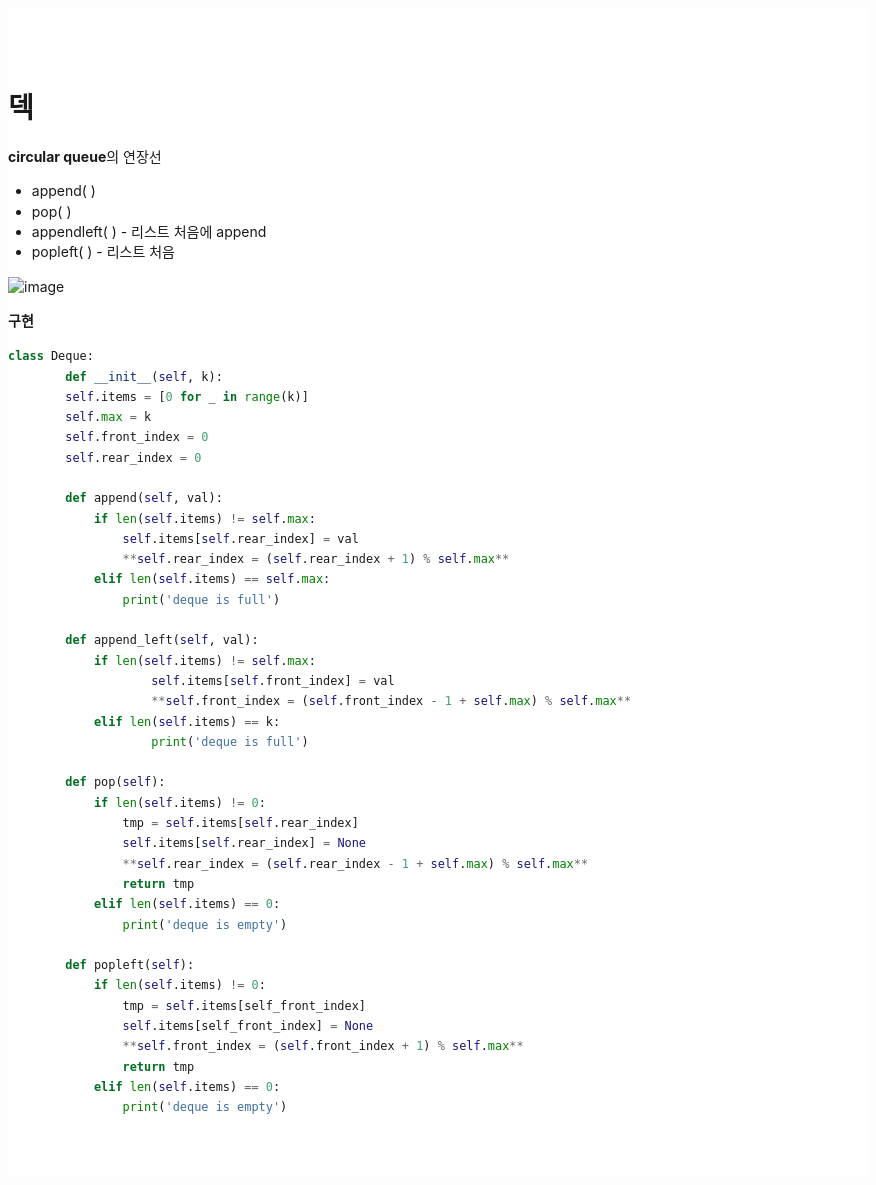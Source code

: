 <br><br>

# 덱

**circular queue**의 연장선

- append( )
- pop( )
- appendleft( ) - 리스트 처음에 append
- popleft( ) - 리스트 처음

<img width="285" alt="image" src= 'https://user-images.githubusercontent.com/83294376/215628909-10812c52-d101-4242-b2c2-54504c79d93e.png'>



<br>

**구현**
```python
class Deque:
		def __init__(self, k):
		self.items = [0 for _ in range(k)]
		self.max = k
		self.front_index = 0
		self.rear_index = 0
		
		def append(self, val):
			if len(self.items) != self.max:
				self.items[self.rear_index] = val
				**self.rear_index = (self.rear_index + 1) % self.max**
			elif len(self.items) == self.max:
				print('deque is full')

		def append_left(self, val):
			if len(self.items) != self.max:
					self.items[self.front_index] = val
					**self.front_index = (self.front_index - 1 + self.max) % self.max**
			elif len(self.items) == k:
					print('deque is full')

		def pop(self):
			if len(self.items) != 0:
				tmp = self.items[self.rear_index]
				self.items[self.rear_index] = None
				**self.rear_index = (self.rear_index - 1 + self.max) % self.max**
				return tmp
			elif len(self.items) == 0:
				print('deque is empty')

		def popleft(self):
			if len(self.items) != 0:
				tmp = self.items[self_front_index]
				self.items[self_front_index] = None
				**self.front_index = (self.front_index + 1) % self.max**
				return tmp
			elif len(self.items) == 0:
				print('deque is empty')
				
			
		
```

